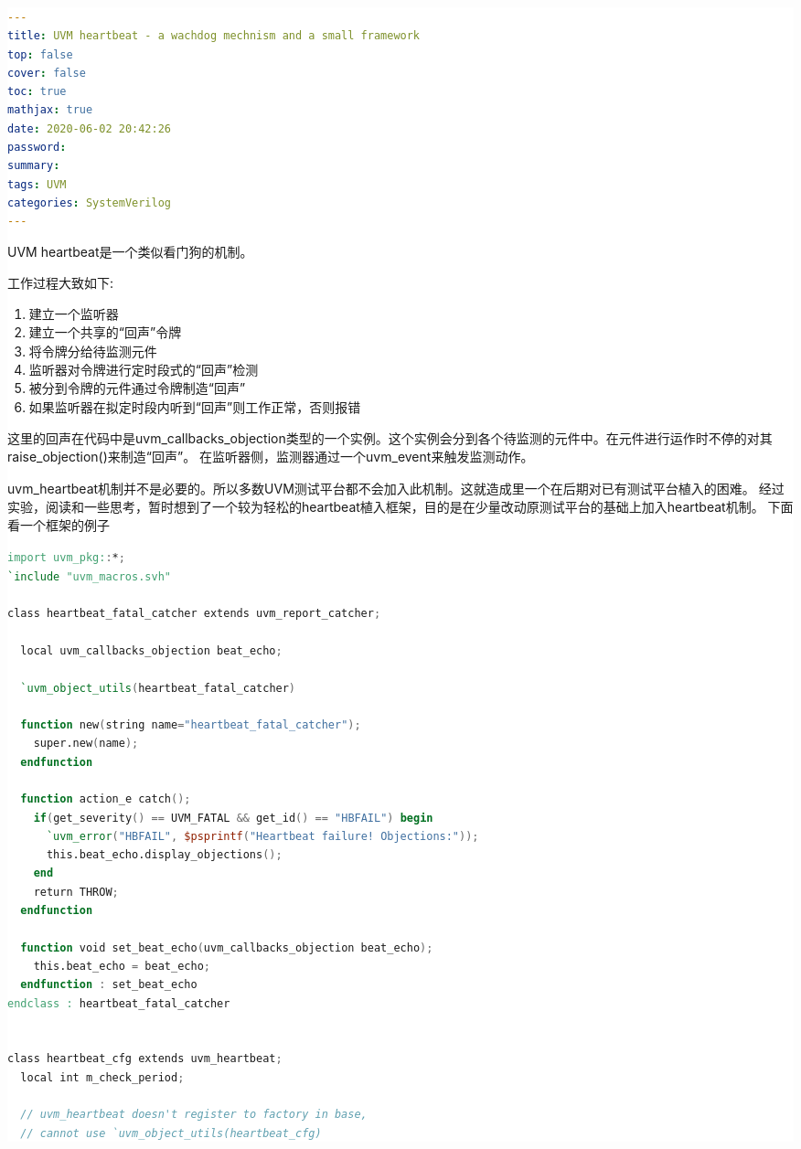 ```yaml
---
title: UVM heartbeat - a wachdog mechnism and a small framework
top: false
cover: false
toc: true
mathjax: true
date: 2020-06-02 20:42:26
password:
summary:
tags: UVM
categories: SystemVerilog
---
```


UVM heartbeat是一个类似看门狗的机制。



工作过程大致如下:
1. 建立一个监听器
2. 建立一个共享的“回声”令牌
3. 将令牌分给待监测元件
4. 监听器对令牌进行定时段式的“回声”检测
5. 被分到令牌的元件通过令牌制造“回声”
6. 如果监听器在拟定时段内听到“回声”则工作正常，否则报错

这里的回声在代码中是uvm_callbacks_objection类型的一个实例。这个实例会分到各个待监测的元件中。在元件进行运作时不停的对其raise_objection()来制造“回声”。
在监听器侧，监测器通过一个uvm_event来触发监测动作。

uvm_heartbeat机制并不是必要的。所以多数UVM测试平台都不会加入此机制。这就造成里一个在后期对已有测试平台植入的困难。
经过实验，阅读和一些思考，暂时想到了一个较为轻松的heartbeat植入框架，目的是在少量改动原测试平台的基础上加入heartbeat机制。
下面看一个框架的例子

~~~verilog
import uvm_pkg::*;
`include "uvm_macros.svh"

class heartbeat_fatal_catcher extends uvm_report_catcher;

  local uvm_callbacks_objection beat_echo;

  `uvm_object_utils(heartbeat_fatal_catcher)

  function new(string name="heartbeat_fatal_catcher");
    super.new(name);
  endfunction

  function action_e catch();
    if(get_severity() == UVM_FATAL && get_id() == "HBFAIL") begin
      `uvm_error("HBFAIL", $psprintf("Heartbeat failure! Objections:"));
      this.beat_echo.display_objections();
    end
    return THROW;
  endfunction

  function void set_beat_echo(uvm_callbacks_objection beat_echo);
    this.beat_echo = beat_echo;
  endfunction : set_beat_echo
endclass : heartbeat_fatal_catcher


class heartbeat_cfg extends uvm_heartbeat;
  local int m_check_period;

  // uvm_heartbeat doesn't register to factory in base,
  // cannot use `uvm_object_utils(heartbeat_cfg)
~~~